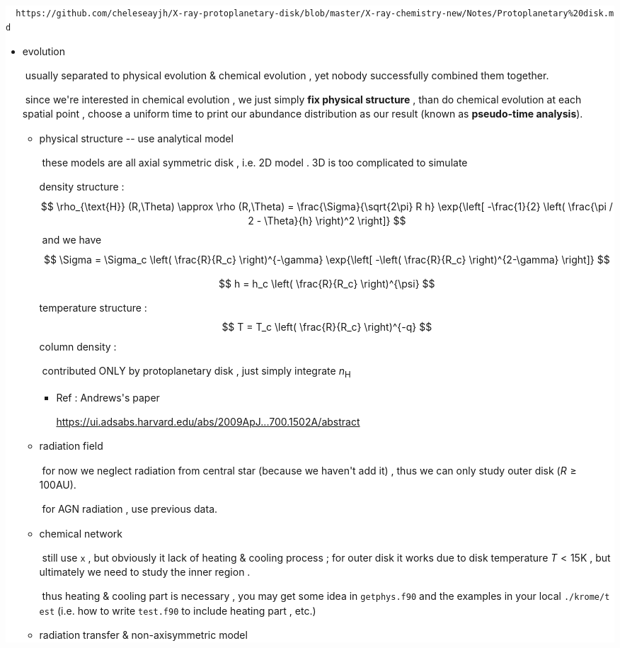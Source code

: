       https://github.com/cheleseayjh/X-ray-protoplanetary-disk/blob/master/X-ray-chemistry-new/Notes/Protoplanetary%20disk.md

- evolution

  ​	usually separated to physical evolution & chemical evolution , yet nobody successfully combined them together.

  ​	since we're interested in chemical evolution , we just simply **fix physical structure** , than do chemical evolution at each spatial point , choose a uniform time to print our abundance distribution as our result (known as **pseudo-time analysis**).

  - physical structure -- use analytical model

    ​	these models are all axial symmetric disk , i.e. 2D model . 3D is too complicated to simulate

    density structure : 
    $$
    \rho_{\text{H}} (R,\Theta) \approx \rho (R,\Theta) = \frac{\Sigma}{\sqrt{2\pi} R h} \exp{\left[ -\frac{1}{2} \left( \frac{\pi / 2 - \Theta}{h} \right)^2 \right]}
    $$
    ​	and we have
    $$
    \Sigma = \Sigma_c \left( \frac{R}{R_c} \right)^{-\gamma} \exp{\left[ -\left( \frac{R}{R_c} \right)^{2-\gamma} \right]}
    $$

    $$
    h = h_c \left( \frac{R}{R_c} \right)^{\psi}
    $$

    temperature structure : 
    $$
    T = T_c \left( \frac{R}{R_c} \right)^{-q}
    $$
    column density : 

    ​	contributed ONLY by protoplanetary disk , just simply integrate $n_{\text{H}}$ 

    - Ref : Andrews's paper

      https://ui.adsabs.harvard.edu/abs/2009ApJ...700.1502A/abstract

  - radiation field

    ​	for now we neglect radiation from central star (because we haven't add it) , thus we can only study outer disk ($R\geq 100\text{AU}$).

    ​	for AGN radiation , use previous data.

  - chemical network

    ​	still use `x` , but obviously it lack of heating & cooling process ; for outer disk it works due to disk temperature $T<15\text{K}$ , but ultimately we need to study the inner region .

    ​	thus heating & cooling part is necessary , you may get some idea in `getphys.f90` and the examples in your local `./krome/test` (i.e. how to write `test.f90` to include heating part , etc.)

  - radiation transfer & non-axisymmetric model
